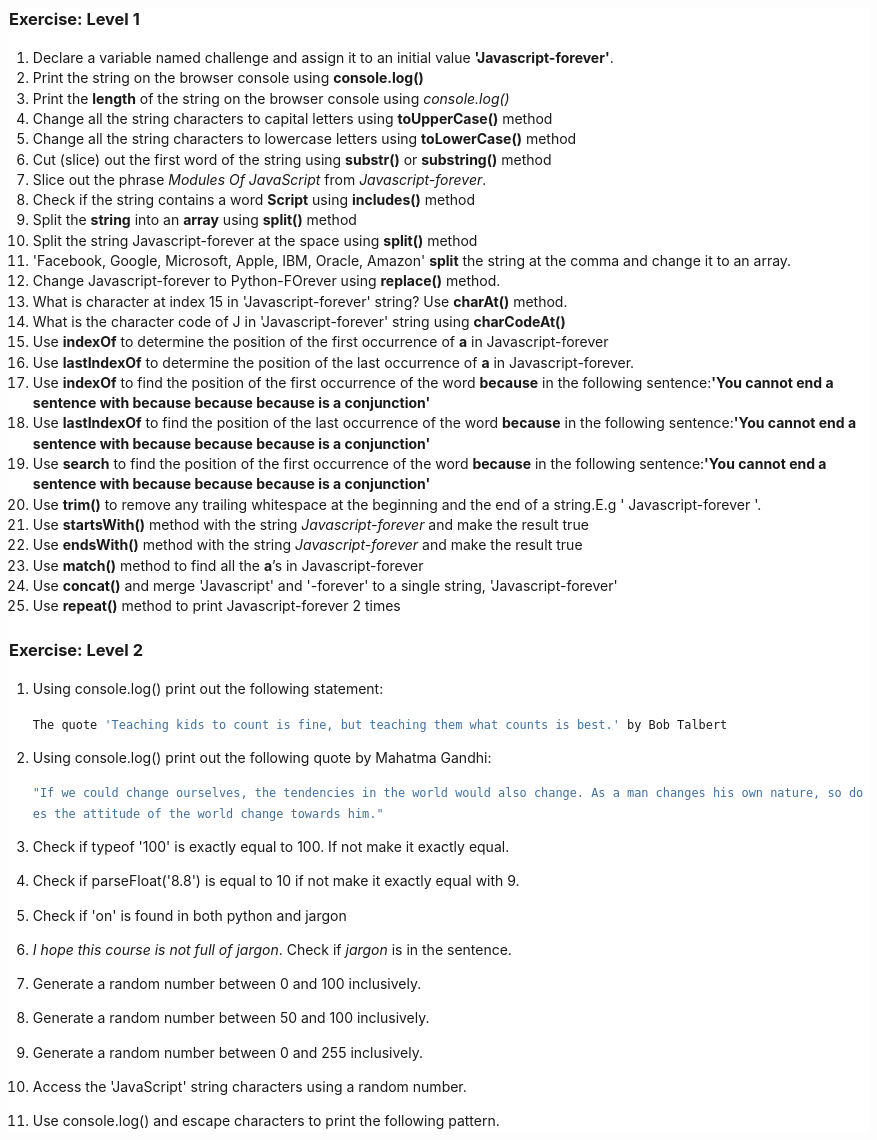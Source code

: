 ### Exercise: Level 1

1. Declare a variable named challenge and assign it to an initial value **'Javascript-forever'**.
2. Print the string on the browser console using __console.log()__
3. Print the __length__ of the string on the browser console using _console.log()_
4. Change all the string characters to capital letters using __toUpperCase()__ method
5. Change all the string characters to lowercase letters using __toLowerCase()__ method
6. Cut (slice) out the first word of the string using __substr()__ or __substring()__ method
7. Slice out the phrase *Modules Of JavaScript* from *Javascript-forever*.
8. Check if the string contains a word __Script__ using __includes()__ method
9. Split the __string__ into an __array__ using __split()__ method
10. Split the string Javascript-forever at the space using __split()__ method
11. 'Facebook, Google, Microsoft, Apple, IBM, Oracle, Amazon' __split__ the string at the comma and change it to an array.
12. Change Javascript-forever to Python-FOrever using __replace()__ method.
13. What is character at index 15 in 'Javascript-forever' string? Use __charAt()__ method.
14. What is the character code of J in 'Javascript-forever' string using __charCodeAt()__
15. Use __indexOf__ to determine the position of the first occurrence of __a__ in Javascript-forever
16. Use __lastIndexOf__ to determine the position of the last occurrence of __a__ in Javascript-forever.
17. Use __indexOf__ to find the position of the first occurrence of the word __because__ in the following sentence:__'You cannot end a sentence with because because because is a conjunction'__
18. Use __lastIndexOf__ to find the position of the last occurrence of the word __because__ in the following sentence:__'You cannot end a sentence with because because because is a conjunction'__
19. Use __search__ to find the position of the first occurrence of the word __because__ in the following sentence:__'You cannot end a sentence with because because because is a conjunction'__
20. Use __trim()__ to remove any trailing whitespace at the beginning and the end of a string.E.g ' Javascript-forever '.
21. Use __startsWith()__ method with the string *Javascript-forever* and make the result true
22. Use __endsWith()__ method with the string *Javascript-forever* and make the result true
23. Use __match()__ method to find all the __a__’s in Javascript-forever
24. Use __concat()__ and merge 'Javascript' and '-forever' to a single string, 'Javascript-forever'
25. Use __repeat()__ method to print Javascript-forever 2 times

### Exercise: Level 2

1. Using console.log() print out the following statement:

    ```sh
    The quote 'Teaching kids to count is fine, but teaching them what counts is best.' by Bob Talbert 
    ```

2. Using console.log() print out the following quote by Mahatma Gandhi:

    ```sh
    "If we could change ourselves, the tendencies in the world would also change. As a man changes his own nature, so does the attitude of the world change towards him."
    ```

3. Check if typeof '100' is exactly equal to 100. If not make it exactly equal.
4. Check if parseFloat('8.8') is equal to 10 if not make it exactly equal with 9.
5. Check if 'on' is found in both python and jargon
6. _I hope this course is not full of jargon_. Check if _jargon_ is in the sentence.
7. Generate a random number between 0 and 100 inclusively.
8. Generate a random number between 50 and 100 inclusively.
9. Generate a random number between 0 and 255 inclusively.
10. Access the 'JavaScript' string characters using a random number.
11. Use console.log() and escape characters to print the following pattern.
